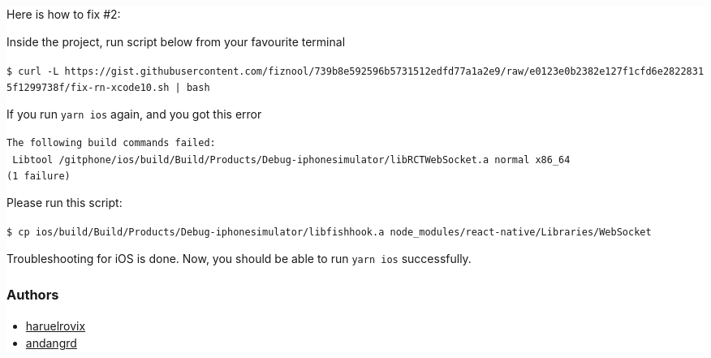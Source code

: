 Here is how to fix #2:

Inside the project, run script below from your favourite terminal

    $ curl -L https://gist.githubusercontent.com/fiznool/739b8e592596b5731512edfd77a1a2e9/raw/e0123e0b2382e127f1cfd6e28228315f1299738f/fix-rn-xcode10.sh | bash

If you run `yarn ios` again, and you got this error

    The following build commands failed:
     Libtool /gitphone/ios/build/Build/Products/Debug-iphonesimulator/libRCTWebSocket.a normal x86_64
    (1 failure)

Please run this script:

    $ cp ios/build/Build/Products/Debug-iphonesimulator/libfishhook.a node_modules/react-native/Libraries/WebSocket

Troubleshooting for iOS is done. Now, you should be able to run `yarn ios` successfully.

### Authors

- [haruelrovix](https://github.com/haruelrovix)
- [andangrd](https://github.com/andangrd)
